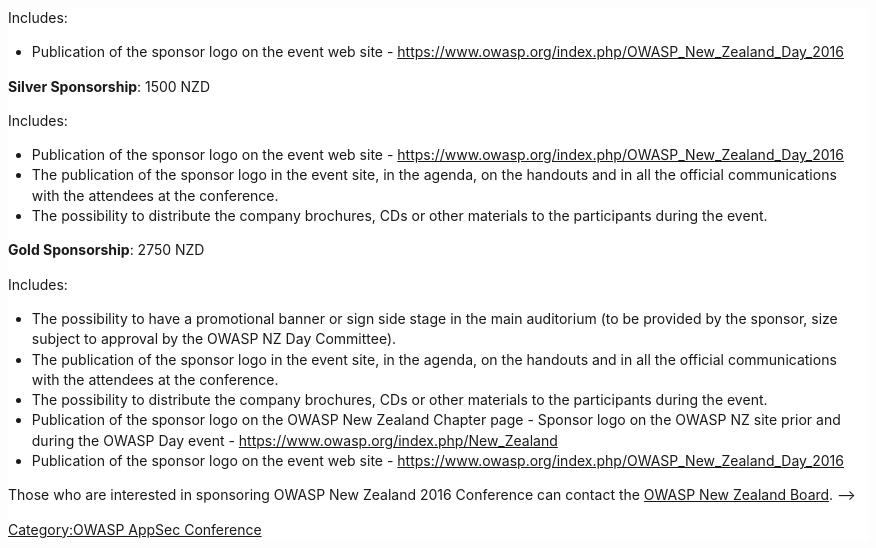 Includes:

  - Publication of the sponsor logo on the event web site -
    <https://www.owasp.org/index.php/OWASP_New_Zealand_Day_2016>

<b>Silver Sponsorship</b>: 1500 NZD

Includes:

  - Publication of the sponsor logo on the event web site -
    <https://www.owasp.org/index.php/OWASP_New_Zealand_Day_2016>
  - The publication of the sponsor logo in the event site, in the
    agenda, on the handouts and in all the official communications with
    the attendees at the conference.
  - The possibility to distribute the company brochures, CDs or other
    materials to the participants during the event.

<b>Gold Sponsorship</b>: 2750 NZD

Includes:

  - The possibility to have a promotional banner or sign side stage in
    the main auditorium (to be provided by the sponsor, size subject to
    approval by the OWASP NZ Day Committee).
  - The publication of the sponsor logo in the event site, in the
    agenda, on the handouts and in all the official communications with
    the attendees at the conference.
  - The possibility to distribute the company brochures, CDs or other
    materials to the participants during the event.
  - Publication of the sponsor logo on the OWASP New Zealand Chapter
    page - Sponsor logo on the OWASP NZ site prior and during the OWASP
    Day event - <https://www.owasp.org/index.php/New_Zealand>
  - Publication of the sponsor logo on the event web site -
    <https://www.owasp.org/index.php/OWASP_New_Zealand_Day_2016>

Those who are interested in sponsoring OWASP New Zealand 2016 Conference
can contact the [OWASP New Zealand
Board](mailto:kim.carter@owasp.org?cc=adrian.hayes@owasp.org?cc=denis.andzakovic@owasp.org).
\--\>

<headertabs/>

[Category:OWASP AppSec
Conference](Category:OWASP_AppSec_Conference "wikilink")